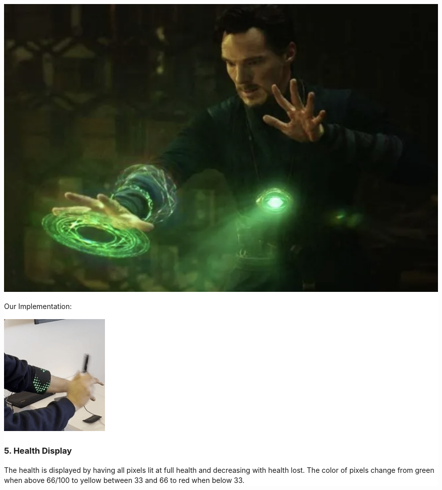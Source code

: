 ![](images/specialAttack.png)

Our Implementation:

![](images/specialAttackGif.gif)

### 5. Health Display

The health is displayed by having all pixels lit at full health and decreasing with health lost. The color of pixels change from green when above 66/100 to yellow between 33 and 66 to red when below 33.
